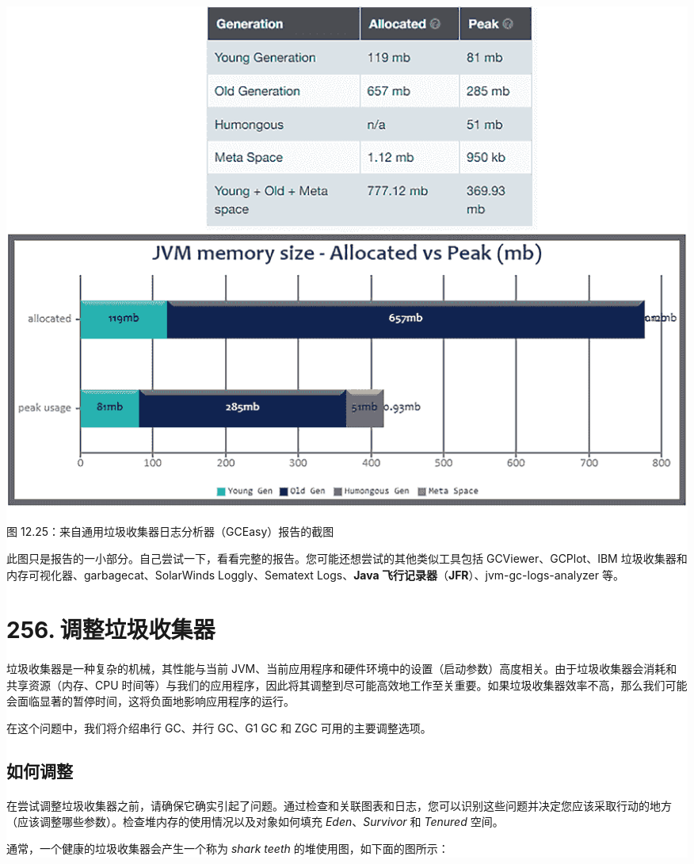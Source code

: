 ![图 12.25.png](img/B19665_12_25.png)

图 12.25：来自通用垃圾收集器日志分析器（GCEasy）报告的截图

此图只是报告的一小部分。自己尝试一下，看看完整的报告。您可能还想尝试的其他类似工具包括 GCViewer、GCPlot、IBM 垃圾收集器和内存可视化器、garbagecat、SolarWinds Loggly、Sematext Logs、**Java 飞行记录器**（**JFR**）、jvm-gc-logs-analyzer 等。

# 256. 调整垃圾收集器

垃圾收集器是一种复杂的机械，其性能与当前 JVM、当前应用程序和硬件环境中的设置（启动参数）高度相关。由于垃圾收集器会消耗和共享资源（内存、CPU 时间等）与我们的应用程序，因此将其调整到尽可能高效地工作至关重要。如果垃圾收集器效率不高，那么我们可能会面临显著的暂停时间，这将负面地影响应用程序的运行。

在这个问题中，我们将介绍串行 GC、并行 GC、G1 GC 和 ZGC 可用的主要调整选项。

## 如何调整

在尝试调整垃圾收集器之前，请确保它确实引起了问题。通过检查和关联图表和日志，您可以识别这些问题并决定您应该采取行动的地方（应该调整哪些参数）。检查堆内存的使用情况以及对象如何填充 *Eden*、*Survivor* 和 *Tenured* 空间。

通常，一个健康的垃圾收集器会产生一个称为 *shark teeth* 的堆使用图，如下面的图所示：
